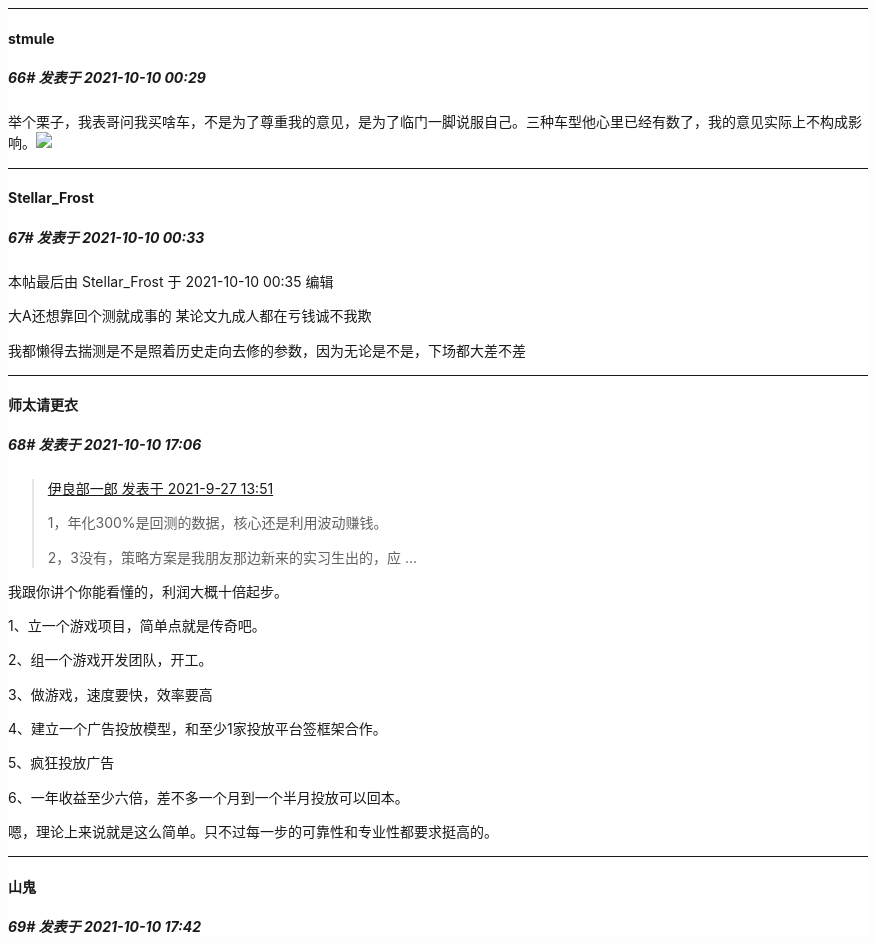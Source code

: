 


*****

####  stmule  
##### 66#       发表于 2021-10-10 00:29


举个栗子，我表哥问我买啥车，不是为了尊重我的意见，是为了临门一脚说服自己。三种车型他心里已经有数了，我的意见实际上不构成影响。<img src="https://static.saraba1st.com/image/smiley/face2017/068.png" referrerpolicy="no-referrer">


*****

####  Stellar_Frost  
##### 67#       发表于 2021-10-10 00:33


 本帖最后由 Stellar_Frost 于 2021-10-10 00:35 编辑 

大A还想靠回个测就成事的
某论文九成人都在亏钱诚不我欺

我都懒得去揣测是不是照着历史走向去修的参数，因为无论是不是，下场都大差不差




*****

####  师太请更衣  
##### 68#       发表于 2021-10-10 17:06


<blockquote><a href="httphttps://bbs.saraba1st.com/2b/forum.php?mod=redirect&amp;goto=findpost&amp;pid=52909806&amp;ptid=2028954" target="_blank">伊良部一郎 发表于 2021-9-27 13:51</a>

1，年化300%是回测的数据，核心还是利用波动赚钱。

2，3没有，策略方案是我朋友那边新来的实习生出的，应 ...</blockquote>
我跟你讲个你能看懂的，利润大概十倍起步。

1、立一个游戏项目，简单点就是传奇吧。

2、组一个游戏开发团队，开工。

3、做游戏，速度要快，效率要高

4、建立一个广告投放模型，和至少1家投放平台签框架合作。

5、疯狂投放广告

6、一年收益至少六倍，差不多一个月到一个半月投放可以回本。

嗯，理论上来说就是这么简单。只不过每一步的可靠性和专业性都要求挺高的。




*****

####  山鬼  
##### 69#       发表于 2021-10-10 17:42
